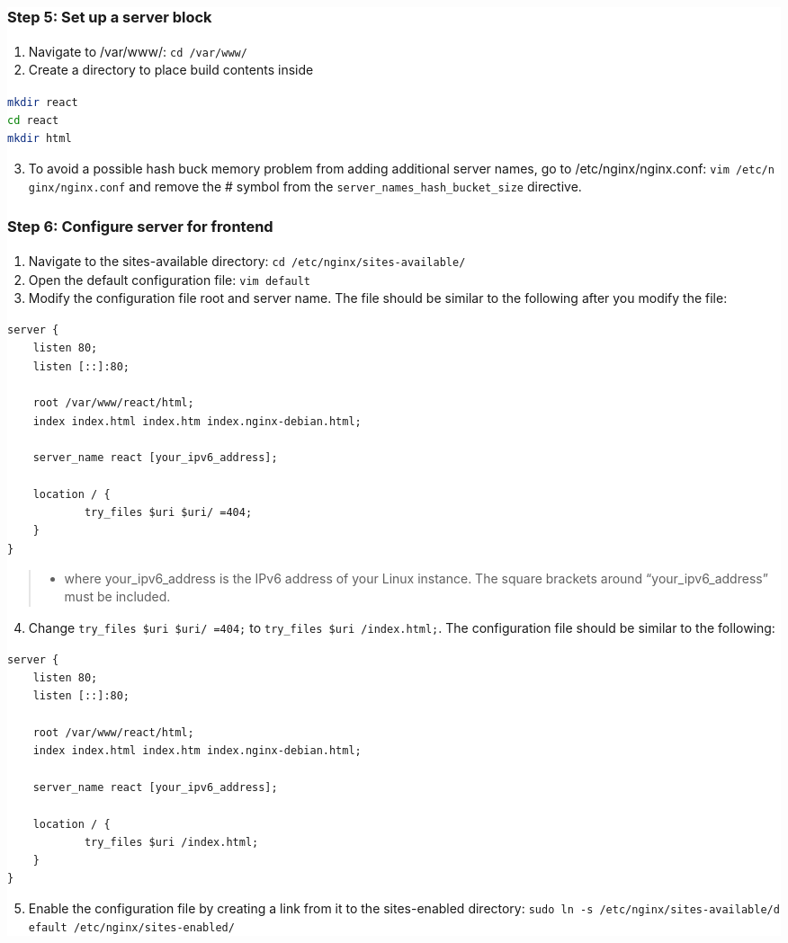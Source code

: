 ### Step 5: Set up a server block
1. Navigate to /var/www/: ```cd /var/www/```
2. Create a directory to place build contents inside
```bash
mkdir react
cd react
mkdir html
```
3. To avoid a possible hash buck memory problem from adding additional server names, go to /etc/nginx/nginx.conf: ```vim /etc/nginx/nginx.conf``` and remove the # symbol from the ```server_names_hash_bucket_size``` directive.

### Step 6: Configure server for frontend
1. Navigate to the sites-available directory: ```cd /etc/nginx/sites-available/```
2. Open the default configuration file: ```vim default```
3. Modify the configuration file root and server name. The file should be similar to the following after you modify the file:
```
server {
    listen 80;
    listen [::]:80;

    root /var/www/react/html;
    index index.html index.htm index.nginx-debian.html;

    server_name react [your_ipv6_address];

    location / {
            try_files $uri $uri/ =404;
    }
}
```
> - where your_ipv6_address is the IPv6 address of your Linux instance. The square brackets around “your_ipv6_address” must be included.
4. Change ```try_files $uri $uri/ =404;``` to ```try_files $uri /index.html;```. The configuration file should be similar to the following:
```
server {
    listen 80;
    listen [::]:80;

    root /var/www/react/html;
    index index.html index.htm index.nginx-debian.html;

    server_name react [your_ipv6_address];

    location / {
            try_files $uri /index.html;
    }
}
```
5. Enable the configuration file by creating a link from it to the sites-enabled directory: ```sudo ln -s /etc/nginx/sites-available/default /etc/nginx/sites-enabled/```
